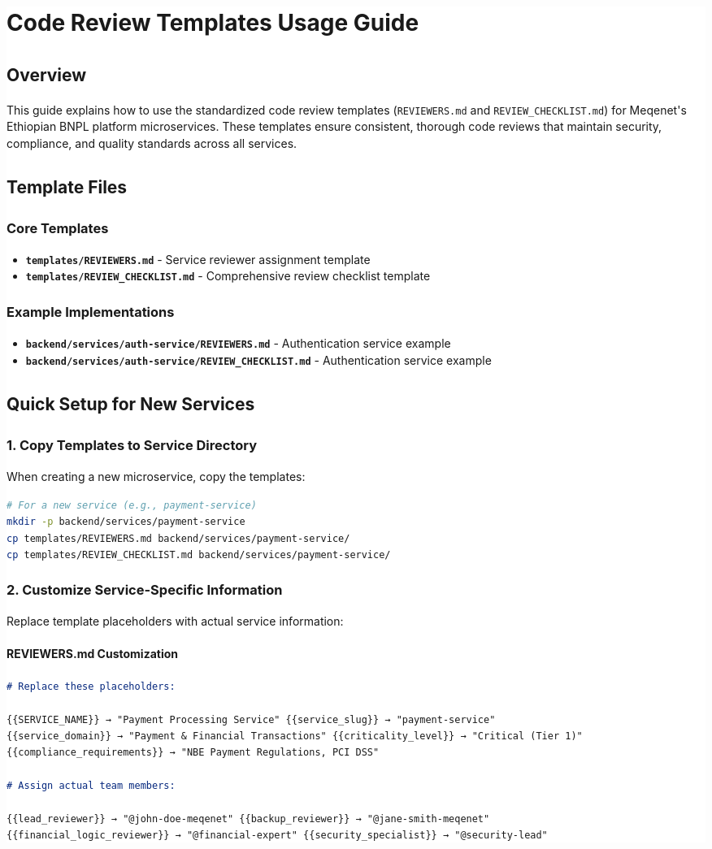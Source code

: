 # Code Review Templates Usage Guide

## Overview

This guide explains how to use the standardized code review templates (`REVIEWERS.md` and
`REVIEW_CHECKLIST.md`) for Meqenet's Ethiopian BNPL platform microservices. These templates ensure
consistent, thorough code reviews that maintain security, compliance, and quality standards across
all services.

## Template Files

### Core Templates

- **`templates/REVIEWERS.md`** - Service reviewer assignment template
- **`templates/REVIEW_CHECKLIST.md`** - Comprehensive review checklist template

### Example Implementations

- **`backend/services/auth-service/REVIEWERS.md`** - Authentication service example
- **`backend/services/auth-service/REVIEW_CHECKLIST.md`** - Authentication service example

## Quick Setup for New Services

### 1. Copy Templates to Service Directory

When creating a new microservice, copy the templates:

```bash
# For a new service (e.g., payment-service)
mkdir -p backend/services/payment-service
cp templates/REVIEWERS.md backend/services/payment-service/
cp templates/REVIEW_CHECKLIST.md backend/services/payment-service/
```

### 2. Customize Service-Specific Information

Replace template placeholders with actual service information:

#### REVIEWERS.md Customization

```markdown
# Replace these placeholders:

{{SERVICE_NAME}} → "Payment Processing Service" {{service_slug}} → "payment-service"
{{service_domain}} → "Payment & Financial Transactions" {{criticality_level}} → "Critical (Tier 1)"
{{compliance_requirements}} → "NBE Payment Regulations, PCI DSS"

# Assign actual team members:

{{lead_reviewer}} → "@john-doe-meqenet" {{backup_reviewer}} → "@jane-smith-meqenet"
{{financial_logic_reviewer}} → "@financial-expert" {{security_specialist}} → "@security-lead"
```
